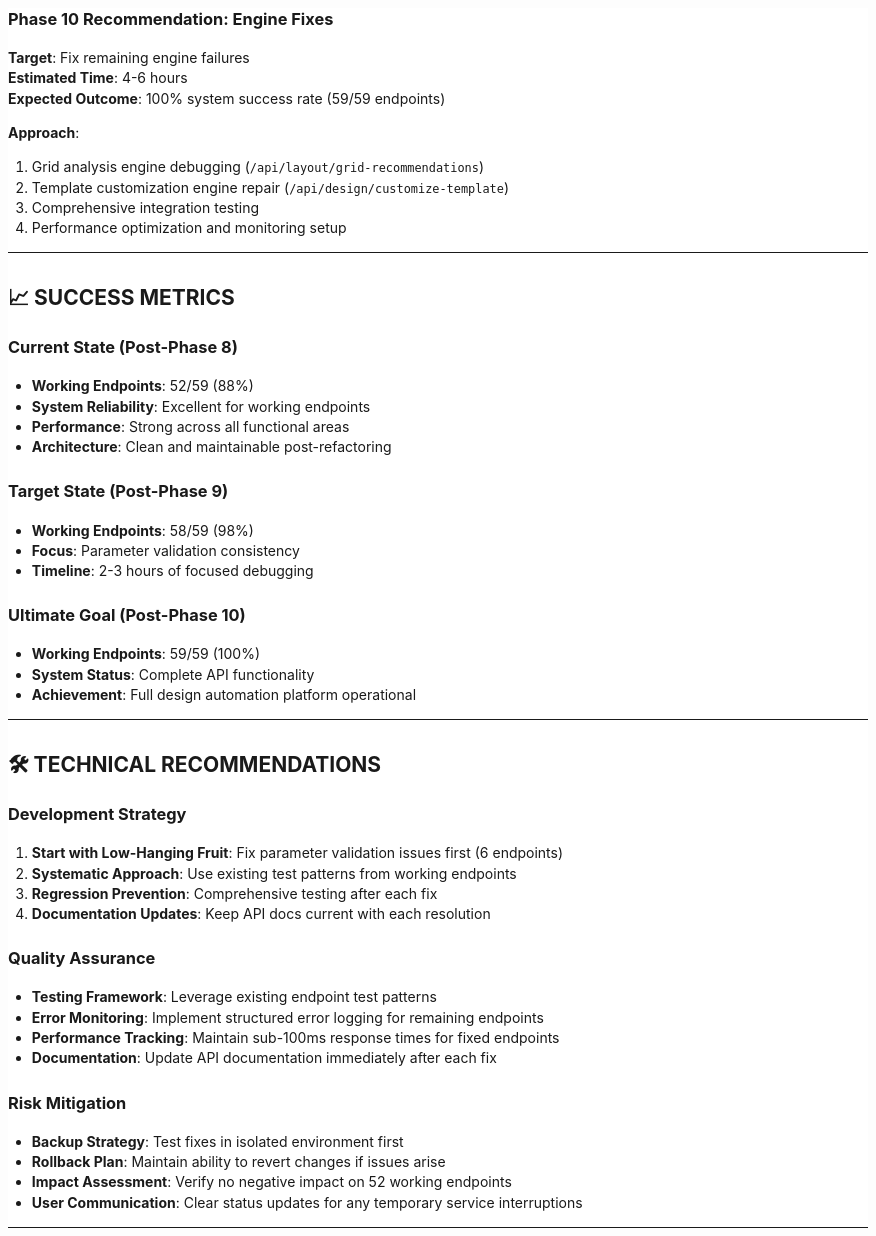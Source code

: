 ### **Phase 10 Recommendation: Engine Fixes**
**Target**: Fix remaining engine failures  
**Estimated Time**: 4-6 hours  
**Expected Outcome**: 100% system success rate (59/59 endpoints)

**Approach**:
1. Grid analysis engine debugging (`/api/layout/grid-recommendations`)
2. Template customization engine repair (`/api/design/customize-template`) 
3. Comprehensive integration testing
4. Performance optimization and monitoring setup

---

## 📈 **SUCCESS METRICS**

### **Current State** (Post-Phase 8)
- **Working Endpoints**: 52/59 (88%)
- **System Reliability**: Excellent for working endpoints
- **Performance**: Strong across all functional areas
- **Architecture**: Clean and maintainable post-refactoring

### **Target State** (Post-Phase 9)
- **Working Endpoints**: 58/59 (98%) 
- **Focus**: Parameter validation consistency
- **Timeline**: 2-3 hours of focused debugging

### **Ultimate Goal** (Post-Phase 10)
- **Working Endpoints**: 59/59 (100%)
- **System Status**: Complete API functionality  
- **Achievement**: Full design automation platform operational

---

## 🛠 **TECHNICAL RECOMMENDATIONS**

### **Development Strategy**
1. **Start with Low-Hanging Fruit**: Fix parameter validation issues first (6 endpoints)
2. **Systematic Approach**: Use existing test patterns from working endpoints
3. **Regression Prevention**: Comprehensive testing after each fix
4. **Documentation Updates**: Keep API docs current with each resolution

### **Quality Assurance**
- **Testing Framework**: Leverage existing endpoint test patterns
- **Error Monitoring**: Implement structured error logging for remaining endpoints  
- **Performance Tracking**: Maintain sub-100ms response times for fixed endpoints
- **Documentation**: Update API documentation immediately after each fix

### **Risk Mitigation**
- **Backup Strategy**: Test fixes in isolated environment first
- **Rollback Plan**: Maintain ability to revert changes if issues arise
- **Impact Assessment**: Verify no negative impact on 52 working endpoints
- **User Communication**: Clear status updates for any temporary service interruptions

---